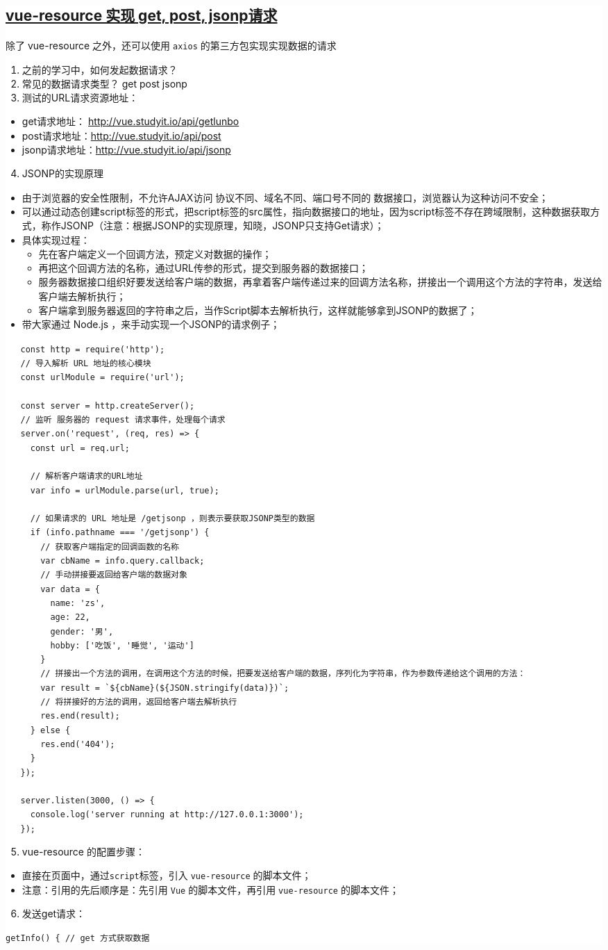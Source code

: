 
## [vue-resource 实现 get, post, jsonp请求](https://github.com/pagekit/vue-resource)
除了 vue-resource 之外，还可以使用 `axios` 的第三方包实现实现数据的请求
1. 之前的学习中，如何发起数据请求？
2. 常见的数据请求类型？  get  post jsonp
3. 测试的URL请求资源地址：
 + get请求地址： http://vue.studyit.io/api/getlunbo
 + post请求地址：http://vue.studyit.io/api/post
 + jsonp请求地址：http://vue.studyit.io/api/jsonp
4. JSONP的实现原理
 + 由于浏览器的安全性限制，不允许AJAX访问 协议不同、域名不同、端口号不同的 数据接口，浏览器认为这种访问不安全；
 + 可以通过动态创建script标签的形式，把script标签的src属性，指向数据接口的地址，因为script标签不存在跨域限制，这种数据获取方式，称作JSONP（注意：根据JSONP的实现原理，知晓，JSONP只支持Get请求）；
 + 具体实现过程：
 	- 先在客户端定义一个回调方法，预定义对数据的操作；
 	- 再把这个回调方法的名称，通过URL传参的形式，提交到服务器的数据接口；
 	- 服务器数据接口组织好要发送给客户端的数据，再拿着客户端传递过来的回调方法名称，拼接出一个调用这个方法的字符串，发送给客户端去解析执行；
 	- 客户端拿到服务器返回的字符串之后，当作Script脚本去解析执行，这样就能够拿到JSONP的数据了；
 + 带大家通过 Node.js ，来手动实现一个JSONP的请求例子；
 ```
    const http = require('http');
    // 导入解析 URL 地址的核心模块
    const urlModule = require('url');

    const server = http.createServer();
    // 监听 服务器的 request 请求事件，处理每个请求
    server.on('request', (req, res) => {
      const url = req.url;

      // 解析客户端请求的URL地址
      var info = urlModule.parse(url, true);

      // 如果请求的 URL 地址是 /getjsonp ，则表示要获取JSONP类型的数据
      if (info.pathname === '/getjsonp') {
        // 获取客户端指定的回调函数的名称
        var cbName = info.query.callback;
        // 手动拼接要返回给客户端的数据对象
        var data = {
          name: 'zs',
          age: 22,
          gender: '男',
          hobby: ['吃饭', '睡觉', '运动']
        }
        // 拼接出一个方法的调用，在调用这个方法的时候，把要发送给客户端的数据，序列化为字符串，作为参数传递给这个调用的方法：
        var result = `${cbName}(${JSON.stringify(data)})`;
        // 将拼接好的方法的调用，返回给客户端去解析执行
        res.end(result);
      } else {
        res.end('404');
      }
    });

    server.listen(3000, () => {
      console.log('server running at http://127.0.0.1:3000');
    });
 ```
5. vue-resource 的配置步骤：
 + 直接在页面中，通过`script`标签，引入 `vue-resource` 的脚本文件；
 + 注意：引用的先后顺序是：先引用 `Vue` 的脚本文件，再引用 `vue-resource` 的脚本文件；
6. 发送get请求：
```
getInfo() { // get 方式获取数据
```